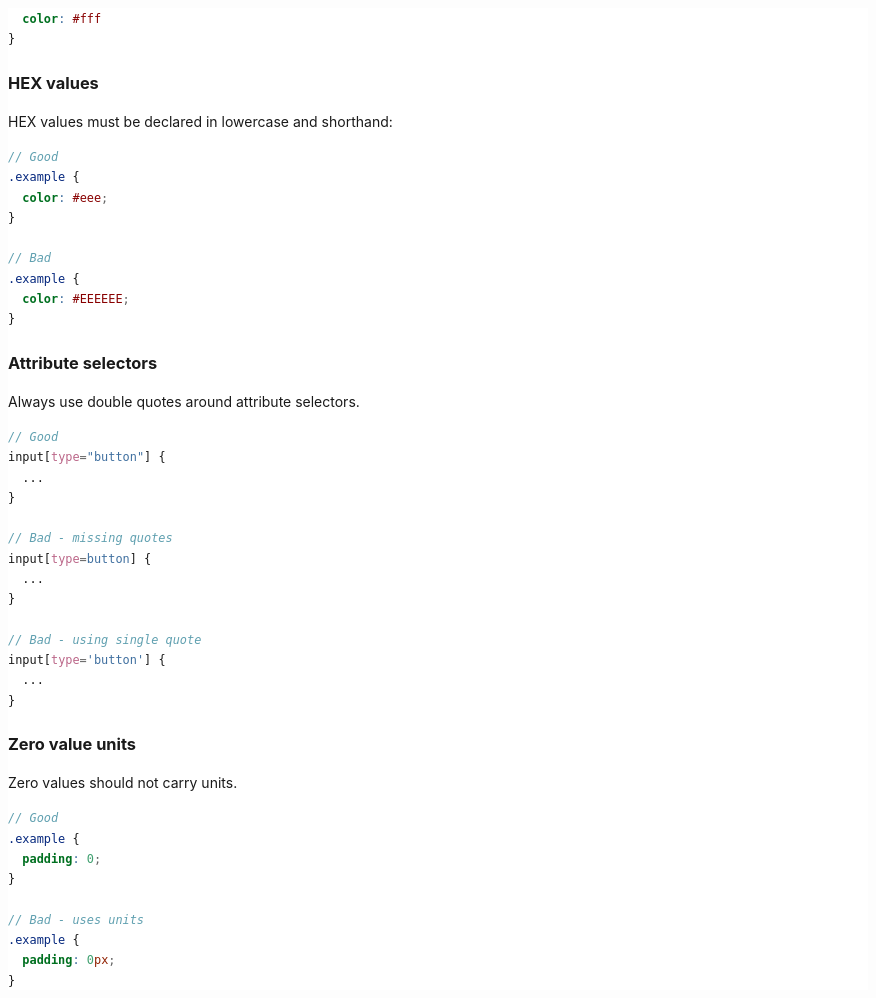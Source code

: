 ```scss
  color: #fff
}
```

### HEX values
HEX values must be declared in lowercase and shorthand:

```scss
// Good
.example {
  color: #eee;
}

// Bad
.example {
  color: #EEEEEE;
}
```

### Attribute selectors
Always use double quotes around attribute selectors.

```scss
// Good
input[type="button"] {
  ...
}

// Bad - missing quotes
input[type=button] {
  ...
}

// Bad - using single quote
input[type='button'] {
  ...
}
```

### Zero value units
Zero values should not carry units.

```scss
// Good
.example {
  padding: 0;
}

// Bad - uses units
.example {
  padding: 0px;
}
```
